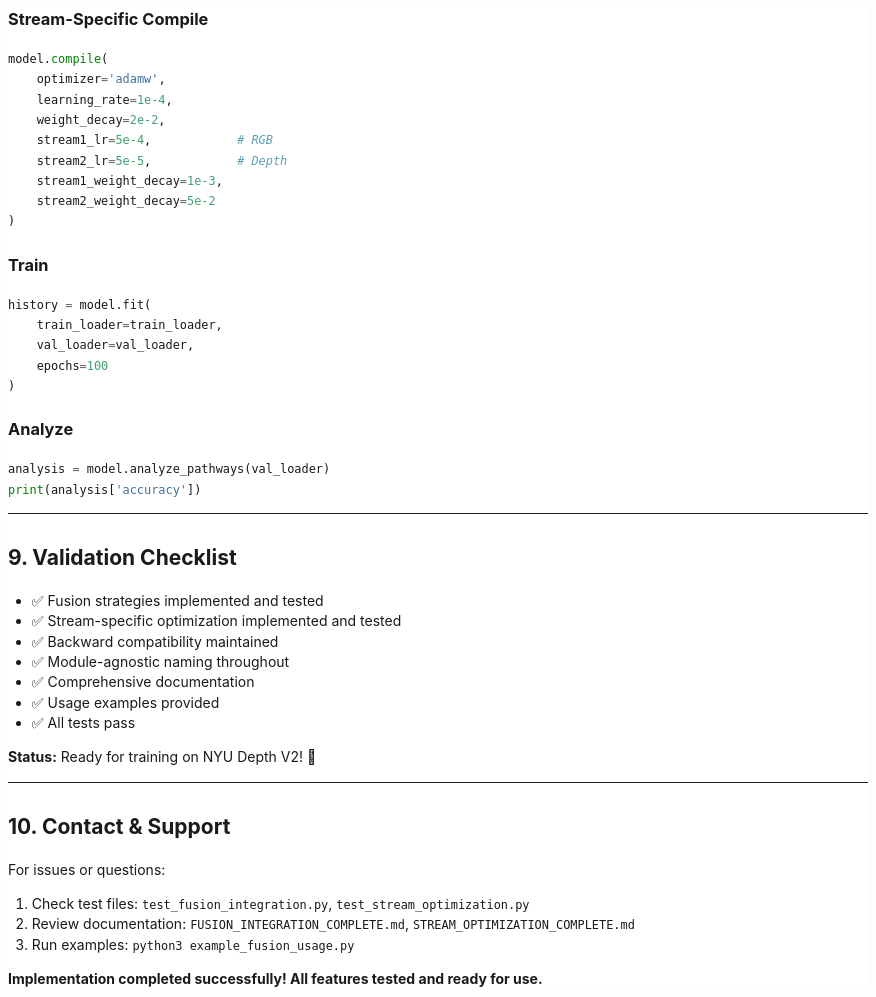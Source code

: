 ### Stream-Specific Compile
```python
model.compile(
    optimizer='adamw',
    learning_rate=1e-4,
    weight_decay=2e-2,
    stream1_lr=5e-4,            # RGB
    stream2_lr=5e-5,            # Depth
    stream1_weight_decay=1e-3,
    stream2_weight_decay=5e-2
)
```

### Train
```python
history = model.fit(
    train_loader=train_loader,
    val_loader=val_loader,
    epochs=100
)
```

### Analyze
```python
analysis = model.analyze_pathways(val_loader)
print(analysis['accuracy'])
```

---

## 9. Validation Checklist

- ✅ Fusion strategies implemented and tested
- ✅ Stream-specific optimization implemented and tested
- ✅ Backward compatibility maintained
- ✅ Module-agnostic naming throughout
- ✅ Comprehensive documentation
- ✅ Usage examples provided
- ✅ All tests pass

**Status:** Ready for training on NYU Depth V2! 🚀

---

## 10. Contact & Support

For issues or questions:
1. Check test files: `test_fusion_integration.py`, `test_stream_optimization.py`
2. Review documentation: `FUSION_INTEGRATION_COMPLETE.md`, `STREAM_OPTIMIZATION_COMPLETE.md`
3. Run examples: `python3 example_fusion_usage.py`

**Implementation completed successfully! All features tested and ready for use.**
